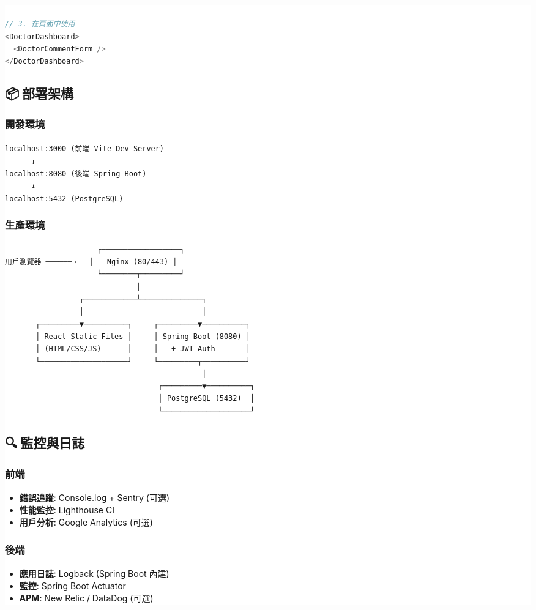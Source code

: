 ```typescript

// 3. 在頁面中使用
<DoctorDashboard>
  <DoctorCommentForm />
</DoctorDashboard>
```

## 📦 部署架構

### 開發環境

```
localhost:3000 (前端 Vite Dev Server)
      ↓
localhost:8080 (後端 Spring Boot)
      ↓
localhost:5432 (PostgreSQL)
```

### 生產環境

```
                     ┌──────────────────┐
用戶瀏覽器 ──────→   │   Nginx (80/443) │
                     └────────┬─────────┘
                              │
                 ┌────────────┴──────────────┐
                 │                           │
       ┌─────────▼──────────┐     ┌─────────▼──────────┐
       │ React Static Files │     │ Spring Boot (8080) │
       │ (HTML/CSS/JS)      │     │   + JWT Auth       │
       └────────────────────┘     └─────────┬──────────┘
                                             │
                                   ┌─────────▼──────────┐
                                   │ PostgreSQL (5432)  │
                                   └────────────────────┘
```

## 🔍 監控與日誌

### 前端

- **錯誤追蹤**: Console.log + Sentry (可選)
- **性能監控**: Lighthouse CI
- **用戶分析**: Google Analytics (可選)

### 後端

- **應用日誌**: Logback (Spring Boot 內建)
- **監控**: Spring Boot Actuator
- **APM**: New Relic / DataDog (可選)
